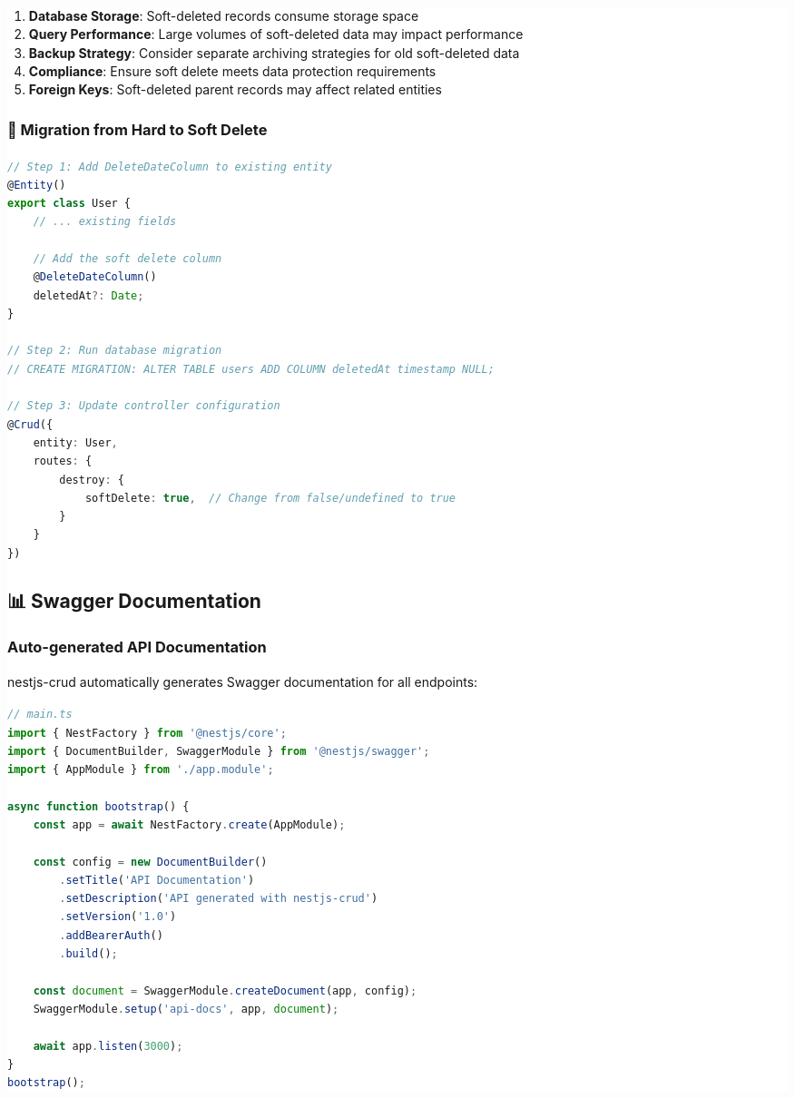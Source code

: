 1. **Database Storage**: Soft-deleted records consume storage space
2. **Query Performance**: Large volumes of soft-deleted data may impact performance
3. **Backup Strategy**: Consider separate archiving strategies for old soft-deleted data
4. **Compliance**: Ensure soft delete meets data protection requirements
5. **Foreign Keys**: Soft-deleted parent records may affect related entities

### 🔄 Migration from Hard to Soft Delete

```typescript
// Step 1: Add DeleteDateColumn to existing entity
@Entity()
export class User {
    // ... existing fields

    // Add the soft delete column
    @DeleteDateColumn()
    deletedAt?: Date;
}

// Step 2: Run database migration
// CREATE MIGRATION: ALTER TABLE users ADD COLUMN deletedAt timestamp NULL;

// Step 3: Update controller configuration
@Crud({
    entity: User,
    routes: {
        destroy: {
            softDelete: true,  // Change from false/undefined to true
        }
    }
})
```

## 📊 Swagger Documentation

### Auto-generated API Documentation

nestjs-crud automatically generates Swagger documentation for all endpoints:

```typescript
// main.ts
import { NestFactory } from '@nestjs/core';
import { DocumentBuilder, SwaggerModule } from '@nestjs/swagger';
import { AppModule } from './app.module';

async function bootstrap() {
    const app = await NestFactory.create(AppModule);

    const config = new DocumentBuilder()
        .setTitle('API Documentation')
        .setDescription('API generated with nestjs-crud')
        .setVersion('1.0')
        .addBearerAuth()
        .build();

    const document = SwaggerModule.createDocument(app, config);
    SwaggerModule.setup('api-docs', app, document);

    await app.listen(3000);
}
bootstrap();
```

